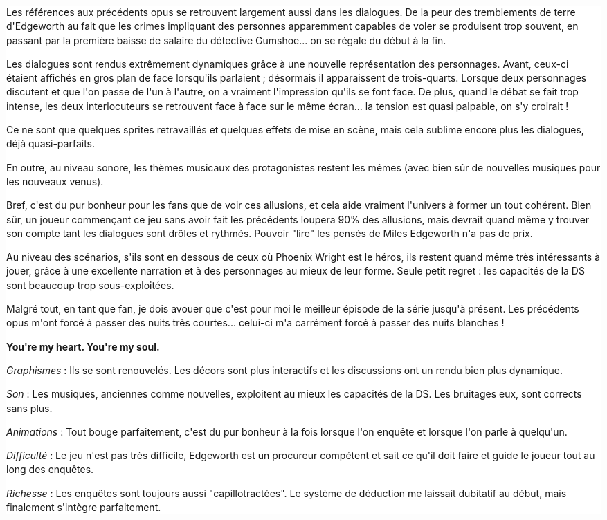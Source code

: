 Les références aux précédents opus se retrouvent largement aussi dans les dialogues. De la peur des tremblements de terre d'Edgeworth au fait que les crimes impliquant des personnes apparemment capables de voler se produisent trop souvent, en passant par la première baisse de salaire du détective Gumshoe... on se régale du début à la fin.  

Les dialogues sont rendus extrêmement dynamiques grâce à une nouvelle représentation des personnages. Avant, ceux-ci étaient affichés en gros plan de face lorsqu'ils parlaient ; désormais il apparaissent de trois-quarts. Lorsque deux personnages discutent et que l'on passe de l'un à l'autre, on a vraiment l'impression qu'ils se font face. De plus, quand le débat se fait trop intense, les deux interlocuteurs se retrouvent face à face sur le même écran... la tension est quasi palpable, on s'y croirait !  

Ce ne sont que quelques sprites retravaillés et quelques effets de mise en scène, mais cela sublime encore plus les dialogues, déjà quasi-parfaits.  

En outre, au niveau sonore, les thèmes musicaux des protagonistes restent les mêmes (avec bien sûr de nouvelles musiques pour les nouveaux venus).  

   

Bref, c'est du pur bonheur pour les fans que de voir ces allusions, et cela aide vraiment l'univers à former un tout cohérent. Bien sûr, un joueur commençant ce jeu sans avoir fait les précédents loupera 90% des allusions, mais devrait quand même y trouver son compte tant les dialogues sont drôles et rythmés. Pouvoir "lire" les pensés de Miles Edgeworth n'a pas de prix.  

   

Au niveau des scénarios, s'ils sont en dessous de ceux où Phoenix Wright est le héros, ils restent quand même très intéressants à jouer, grâce à une excellente narration et à des personnages au mieux de leur forme. Seule petit regret : les capacités de la DS sont beaucoup trop sous-exploitées.  

   

Malgré tout, en tant que fan, je dois avouer que c'est pour moi le meilleur épisode de la série jusqu'à présent. Les précédents opus m'ont forcé à passer des nuits très courtes... celui-ci m'a carrément forcé à passer des nuits blanches !  

   

**You're my heart. You're my soul.**  

   

_Graphismes_ : Ils se sont renouvelés. Les décors sont plus interactifs et les discussions ont un rendu bien plus dynamique.  

   

_Son_ : Les musiques, anciennes comme nouvelles, exploitent au mieux les capacités de la DS. Les bruitages eux, sont corrects sans plus.  

   

_Animations_ : Tout bouge parfaitement, c'est du pur bonheur à la fois lorsque l'on enquête et lorsque l'on parle à quelqu'un.  

   

_Difficulté_ : Le jeu n'est pas très difficile, Edgeworth est un procureur compétent et sait ce qu'il doit faire et guide le joueur tout au long des enquêtes.  

   

_Richesse_ : Les enquêtes sont toujours aussi "capillotractées". Le système de déduction me laissait dubitatif au début, mais finalement s'intègre parfaitement.  
